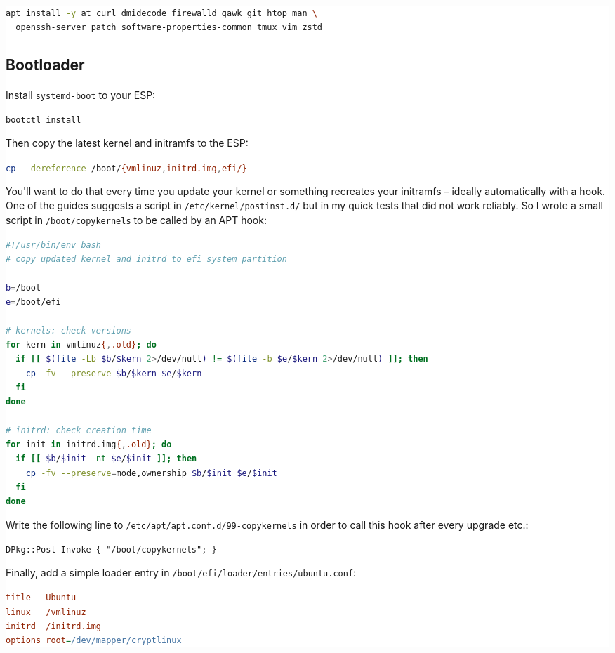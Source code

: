 ```sh
apt install -y at curl dmidecode firewalld gawk git htop man \
  openssh-server patch software-properties-common tmux vim zstd
```

## Bootloader

Install `systemd-boot` to your ESP:

```sh
bootctl install
```

Then copy the latest kernel and initramfs to the ESP:

```sh
cp --dereference /boot/{vmlinuz,initrd.img,efi/}
```

You'll want to do that every time you update your kernel or something recreates your initramfs – ideally automatically with a hook. One of the guides suggests a script in `/etc/kernel/postinst.d/` but in my quick tests that did not work reliably. So I wrote a small script in `/boot/copykernels` to be called by an APT hook:

```bash
#!/usr/bin/env bash
# copy updated kernel and initrd to efi system partition

b=/boot
e=/boot/efi

# kernels: check versions
for kern in vmlinuz{,.old}; do
  if [[ $(file -Lb $b/$kern 2>/dev/null) != $(file -b $e/$kern 2>/dev/null) ]]; then
    cp -fv --preserve $b/$kern $e/$kern
  fi
done

# initrd: check creation time
for init in initrd.img{,.old}; do
  if [[ $b/$init -nt $e/$init ]]; then
    cp -fv --preserve=mode,ownership $b/$init $e/$init
  fi
done
```

Write the following line to `/etc/apt/apt.conf.d/99-copykernels` in order to call this hook after every upgrade etc.:

```
DPkg::Post-Invoke { "/boot/copykernels"; }
```

Finally, add a simple loader entry in `/boot/efi/loader/entries/ubuntu.conf`:

```cfg
title   Ubuntu
linux   /vmlinuz
initrd  /initrd.img
options root=/dev/mapper/cryptlinux
```

